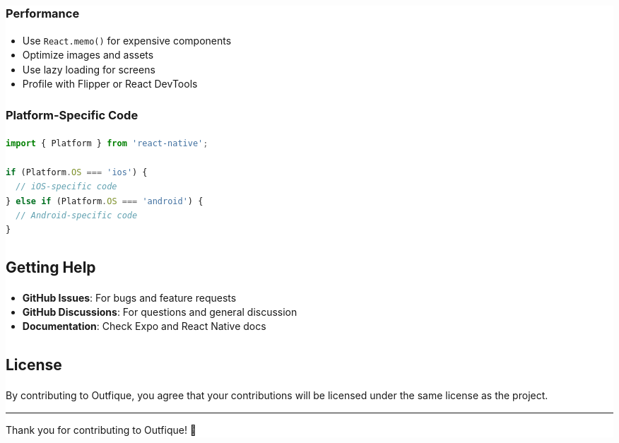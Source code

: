 ### Performance

- Use `React.memo()` for expensive components
- Optimize images and assets
- Use lazy loading for screens
- Profile with Flipper or React DevTools

### Platform-Specific Code

```typescript
import { Platform } from 'react-native';

if (Platform.OS === 'ios') {
  // iOS-specific code
} else if (Platform.OS === 'android') {
  // Android-specific code
}
```

## Getting Help

- **GitHub Issues**: For bugs and feature requests
- **GitHub Discussions**: For questions and general discussion
- **Documentation**: Check Expo and React Native docs

## License

By contributing to Outfique, you agree that your contributions will be licensed under the same license as the project.

---

Thank you for contributing to Outfique! 🚀

